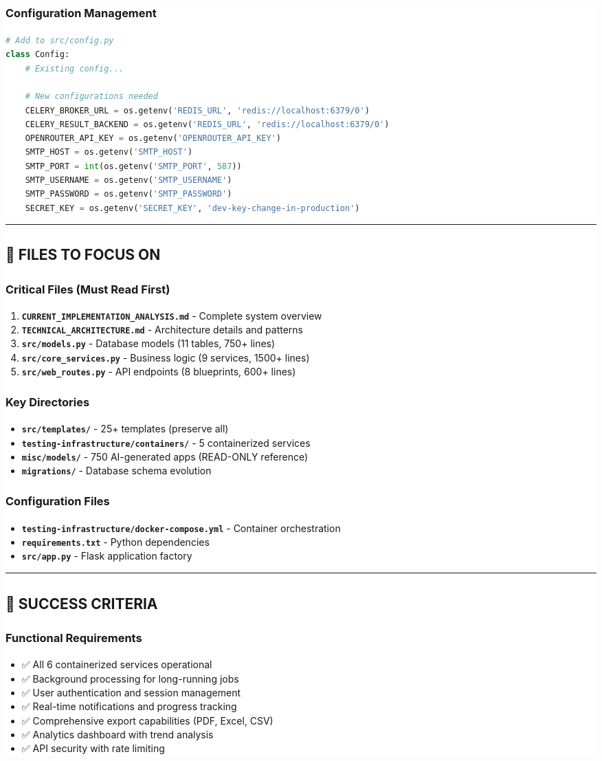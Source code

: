 ### Configuration Management
```python
# Add to src/config.py
class Config:
    # Existing config...
    
    # New configurations needed
    CELERY_BROKER_URL = os.getenv('REDIS_URL', 'redis://localhost:6379/0')
    CELERY_RESULT_BACKEND = os.getenv('REDIS_URL', 'redis://localhost:6379/0')
    OPENROUTER_API_KEY = os.getenv('OPENROUTER_API_KEY')
    SMTP_HOST = os.getenv('SMTP_HOST')
    SMTP_PORT = int(os.getenv('SMTP_PORT', 587))
    SMTP_USERNAME = os.getenv('SMTP_USERNAME')
    SMTP_PASSWORD = os.getenv('SMTP_PASSWORD')
    SECRET_KEY = os.getenv('SECRET_KEY', 'dev-key-change-in-production')
```

---

## 📁 **FILES TO FOCUS ON**

### Critical Files (Must Read First)
1. **`CURRENT_IMPLEMENTATION_ANALYSIS.md`** - Complete system overview
2. **`TECHNICAL_ARCHITECTURE.md`** - Architecture details and patterns
3. **`src/models.py`** - Database models (11 tables, 750+ lines)
4. **`src/core_services.py`** - Business logic (9 services, 1500+ lines)
5. **`src/web_routes.py`** - API endpoints (8 blueprints, 600+ lines)

### Key Directories
- **`src/templates/`** - 25+ templates (preserve all)
- **`testing-infrastructure/containers/`** - 5 containerized services
- **`misc/models/`** - 750 AI-generated apps (READ-ONLY reference)
- **`migrations/`** - Database schema evolution

### Configuration Files  
- **`testing-infrastructure/docker-compose.yml`** - Container orchestration
- **`requirements.txt`** - Python dependencies
- **`src/app.py`** - Flask application factory

---

## 🎯 **SUCCESS CRITERIA**

### Functional Requirements
- ✅ All 6 containerized services operational
- ✅ Background processing for long-running jobs
- ✅ User authentication and session management
- ✅ Real-time notifications and progress tracking
- ✅ Comprehensive export capabilities (PDF, Excel, CSV)
- ✅ Analytics dashboard with trend analysis
- ✅ API security with rate limiting
